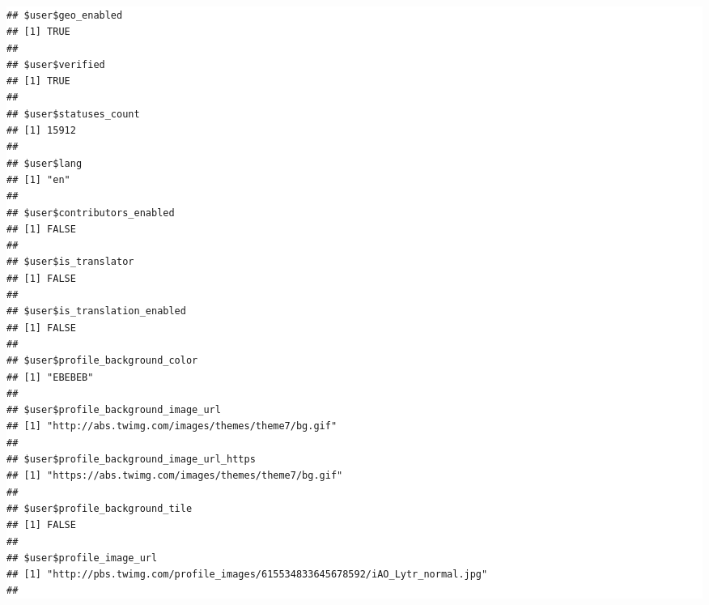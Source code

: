     ## $user$geo_enabled
    ## [1] TRUE
    ## 
    ## $user$verified
    ## [1] TRUE
    ## 
    ## $user$statuses_count
    ## [1] 15912
    ## 
    ## $user$lang
    ## [1] "en"
    ## 
    ## $user$contributors_enabled
    ## [1] FALSE
    ## 
    ## $user$is_translator
    ## [1] FALSE
    ## 
    ## $user$is_translation_enabled
    ## [1] FALSE
    ## 
    ## $user$profile_background_color
    ## [1] "EBEBEB"
    ## 
    ## $user$profile_background_image_url
    ## [1] "http://abs.twimg.com/images/themes/theme7/bg.gif"
    ## 
    ## $user$profile_background_image_url_https
    ## [1] "https://abs.twimg.com/images/themes/theme7/bg.gif"
    ## 
    ## $user$profile_background_tile
    ## [1] FALSE
    ## 
    ## $user$profile_image_url
    ## [1] "http://pbs.twimg.com/profile_images/615534833645678592/iAO_Lytr_normal.jpg"
    ## 